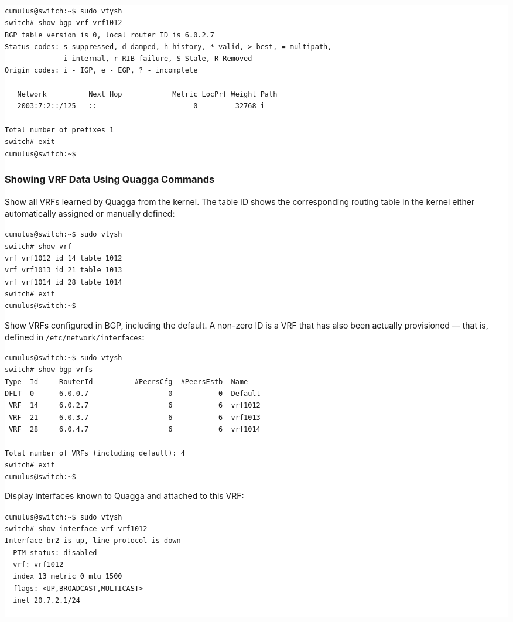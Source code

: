     cumulus@switch:~$ sudo vtysh
    switch# show bgp vrf vrf1012
    BGP table version is 0, local router ID is 6.0.2.7
    Status codes: s suppressed, d damped, h history, * valid, > best, = multipath,
                  i internal, r RIB-failure, S Stale, R Removed
    Origin codes: i - IGP, e - EGP, ? - incomplete
     
       Network          Next Hop            Metric LocPrf Weight Path
       2003:7:2::/125   ::                       0         32768 i
     
    Total number of prefixes 1
    switch# exit
    cumulus@switch:~$

### Showing VRF Data Using Quagga Commands</span>

Show all VRFs learned by Quagga from the kernel. The table ID shows the
corresponding routing table in the kernel either automatically assigned
or manually defined:

    cumulus@switch:~$ sudo vtysh
    switch# show vrf
    vrf vrf1012 id 14 table 1012
    vrf vrf1013 id 21 table 1013
    vrf vrf1014 id 28 table 1014
    switch# exit
    cumulus@switch:~$ 

Show VRFs configured in BGP, including the default. A non-zero ID is a
VRF that has also been actually provisioned — that is, defined in
`/etc/network/interfaces`:

    cumulus@switch:~$ sudo vtysh
    switch# show bgp vrfs
    Type  Id     RouterId          #PeersCfg  #PeersEstb  Name
    DFLT  0      6.0.0.7                   0           0  Default
     VRF  14     6.0.2.7                   6           6  vrf1012
     VRF  21     6.0.3.7                   6           6  vrf1013
     VRF  28     6.0.4.7                   6           6  vrf1014
     
    Total number of VRFs (including default): 4
    switch# exit
    cumulus@switch:~$ 

Display interfaces known to Quagga and attached to this VRF:

    cumulus@switch:~$ sudo vtysh
    switch# show interface vrf vrf1012
    Interface br2 is up, line protocol is down
      PTM status: disabled
      vrf: vrf1012
      index 13 metric 0 mtu 1500
      flags: <UP,BROADCAST,MULTICAST>
      inet 20.7.2.1/24
     